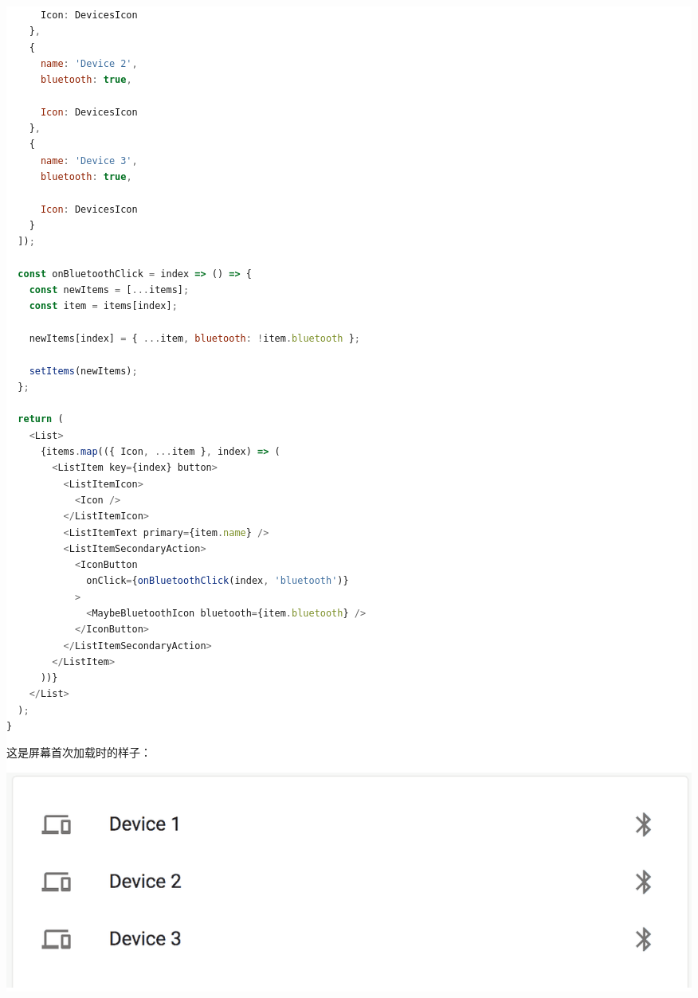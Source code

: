 ```js
      Icon: DevicesIcon
    },
    {
      name: 'Device 2',
      bluetooth: true,

      Icon: DevicesIcon
    },
    {
      name: 'Device 3',
      bluetooth: true,

      Icon: DevicesIcon
    }
  ]);

  const onBluetoothClick = index => () => {
    const newItems = [...items];
    const item = items[index];

    newItems[index] = { ...item, bluetooth: !item.bluetooth };

    setItems(newItems);
  };

  return (
    <List>
      {items.map(({ Icon, ...item }, index) => (
        <ListItem key={index} button>
          <ListItemIcon>
            <Icon />
          </ListItemIcon>
          <ListItemText primary={item.name} />
          <ListItemSecondaryAction>
            <IconButton
              onClick={onBluetoothClick(index, 'bluetooth')}
            >
              <MaybeBluetoothIcon bluetooth={item.bluetooth} />
            </IconButton>
          </ListItemSecondaryAction>
        </ListItem>
      ))}
    </List>
  );
}
```

这是屏幕首次加载时的样子：

![](img/84d6128b-bdbc-489d-a004-910521d8d36d.png)